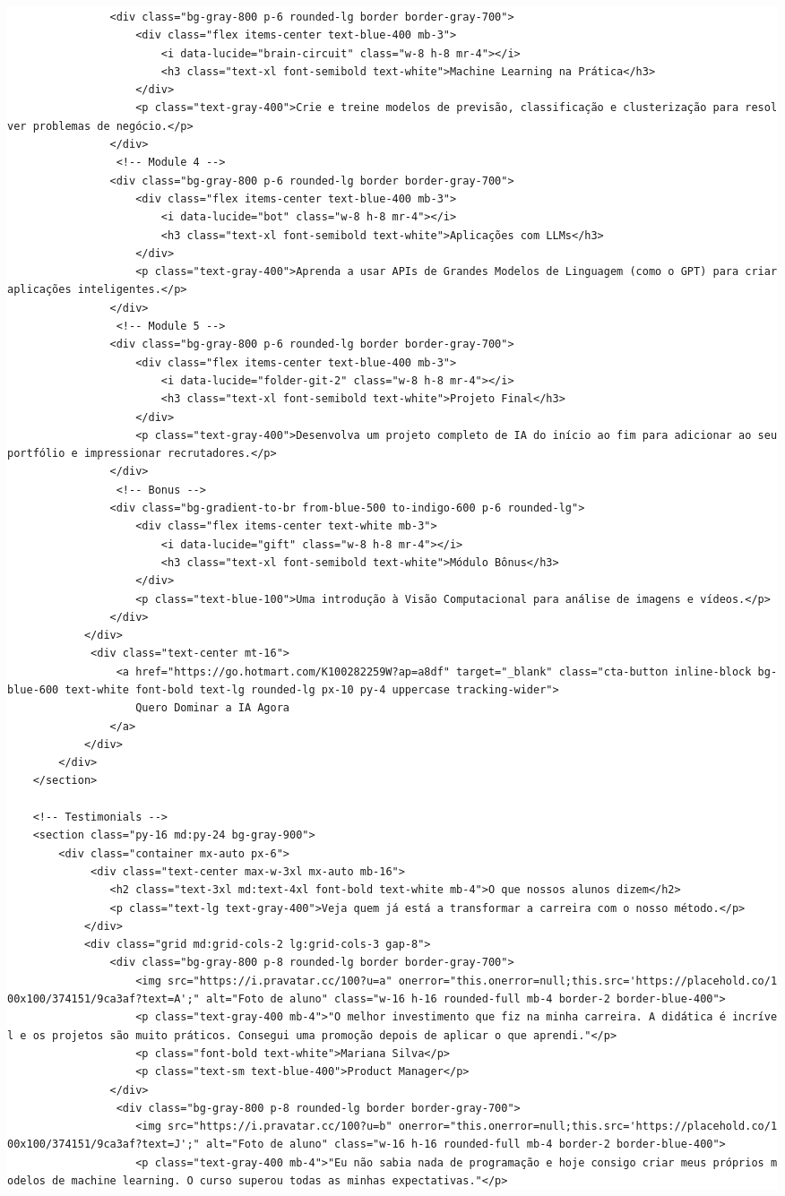                    <div class="bg-gray-800 p-6 rounded-lg border border-gray-700">
                        <div class="flex items-center text-blue-400 mb-3">
                            <i data-lucide="brain-circuit" class="w-8 h-8 mr-4"></i>
                            <h3 class="text-xl font-semibold text-white">Machine Learning na Prática</h3>
                        </div>
                        <p class="text-gray-400">Crie e treine modelos de previsão, classificação e clusterização para resolver problemas de negócio.</p>
                    </div>
                     <!-- Module 4 -->
                    <div class="bg-gray-800 p-6 rounded-lg border border-gray-700">
                        <div class="flex items-center text-blue-400 mb-3">
                            <i data-lucide="bot" class="w-8 h-8 mr-4"></i>
                            <h3 class="text-xl font-semibold text-white">Aplicações com LLMs</h3>
                        </div>
                        <p class="text-gray-400">Aprenda a usar APIs de Grandes Modelos de Linguagem (como o GPT) para criar aplicações inteligentes.</p>
                    </div>
                     <!-- Module 5 -->
                    <div class="bg-gray-800 p-6 rounded-lg border border-gray-700">
                        <div class="flex items-center text-blue-400 mb-3">
                            <i data-lucide="folder-git-2" class="w-8 h-8 mr-4"></i>
                            <h3 class="text-xl font-semibold text-white">Projeto Final</h3>
                        </div>
                        <p class="text-gray-400">Desenvolva um projeto completo de IA do início ao fim para adicionar ao seu portfólio e impressionar recrutadores.</p>
                    </div>
                     <!-- Bonus -->
                    <div class="bg-gradient-to-br from-blue-500 to-indigo-600 p-6 rounded-lg">
                        <div class="flex items-center text-white mb-3">
                            <i data-lucide="gift" class="w-8 h-8 mr-4"></i>
                            <h3 class="text-xl font-semibold text-white">Módulo Bônus</h3>
                        </div>
                        <p class="text-blue-100">Uma introdução à Visão Computacional para análise de imagens e vídeos.</p>
                    </div>
                </div>
                 <div class="text-center mt-16">
                     <a href="https://go.hotmart.com/K100282259W?ap=a8df" target="_blank" class="cta-button inline-block bg-blue-600 text-white font-bold text-lg rounded-lg px-10 py-4 uppercase tracking-wider">
                        Quero Dominar a IA Agora
                    </a>
                </div>
            </div>
        </section>

        <!-- Testimonials -->
        <section class="py-16 md:py-24 bg-gray-900">
            <div class="container mx-auto px-6">
                 <div class="text-center max-w-3xl mx-auto mb-16">
                    <h2 class="text-3xl md:text-4xl font-bold text-white mb-4">O que nossos alunos dizem</h2>
                    <p class="text-lg text-gray-400">Veja quem já está a transformar a carreira com o nosso método.</p>
                </div>
                <div class="grid md:grid-cols-2 lg:grid-cols-3 gap-8">
                    <div class="bg-gray-800 p-8 rounded-lg border border-gray-700">
                        <img src="https://i.pravatar.cc/100?u=a" onerror="this.onerror=null;this.src='https://placehold.co/100x100/374151/9ca3af?text=A';" alt="Foto de aluno" class="w-16 h-16 rounded-full mb-4 border-2 border-blue-400">
                        <p class="text-gray-400 mb-4">"O melhor investimento que fiz na minha carreira. A didática é incrível e os projetos são muito práticos. Consegui uma promoção depois de aplicar o que aprendi."</p>
                        <p class="font-bold text-white">Mariana Silva</p>
                        <p class="text-sm text-blue-400">Product Manager</p>
                    </div>
                     <div class="bg-gray-800 p-8 rounded-lg border border-gray-700">
                        <img src="https://i.pravatar.cc/100?u=b" onerror="this.onerror=null;this.src='https://placehold.co/100x100/374151/9ca3af?text=J';" alt="Foto de aluno" class="w-16 h-16 rounded-full mb-4 border-2 border-blue-400">
                        <p class="text-gray-400 mb-4">"Eu não sabia nada de programação e hoje consigo criar meus próprios modelos de machine learning. O curso superou todas as minhas expectativas."</p>